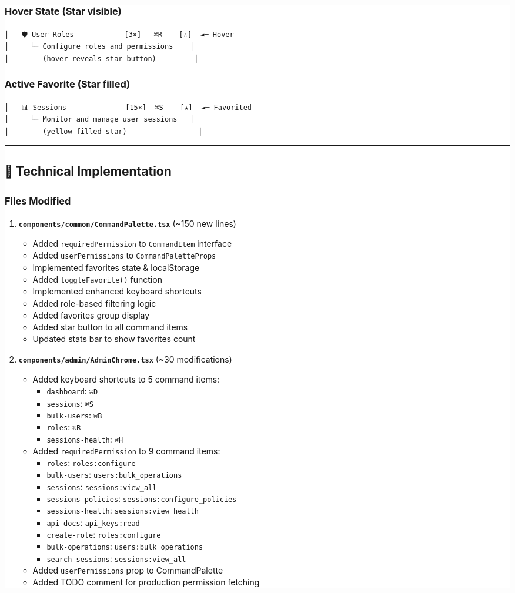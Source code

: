 ### Hover State (Star visible)

```
│   🛡️ User Roles            [3×]   ⌘R    [☆]  ◄─ Hover
│     └─ Configure roles and permissions    │
│        (hover reveals star button)         │
```

### Active Favorite (Star filled)

```
│   📊 Sessions              [15×]  ⌘S    [★]  ◄─ Favorited
│     └─ Monitor and manage user sessions   │
│        (yellow filled star)                 │
```

---

## 🔧 Technical Implementation

### Files Modified

1. **`components/common/CommandPalette.tsx`** (~150 new lines)
   - Added `requiredPermission` to `CommandItem` interface
   - Added `userPermissions` to `CommandPaletteProps`
   - Implemented favorites state & localStorage
   - Added `toggleFavorite()` function
   - Implemented enhanced keyboard shortcuts
   - Added role-based filtering logic
   - Added favorites group display
   - Added star button to all command items
   - Updated stats bar to show favorites count

2. **`components/admin/AdminChrome.tsx`** (~30 modifications)
   - Added keyboard shortcuts to 5 command items:
     - `dashboard`: `⌘D`
     - `sessions`: `⌘S`
     - `bulk-users`: `⌘B`
     - `roles`: `⌘R`
     - `sessions-health`: `⌘H`
   - Added `requiredPermission` to 9 command items:
     - `roles`: `roles:configure`
     - `bulk-users`: `users:bulk_operations`
     - `sessions`: `sessions:view_all`
     - `sessions-policies`: `sessions:configure_policies`
     - `sessions-health`: `sessions:view_health`
     - `api-docs`: `api_keys:read`
     - `create-role`: `roles:configure`
     - `bulk-operations`: `users:bulk_operations`
     - `search-sessions`: `sessions:view_all`
   - Added `userPermissions` prop to CommandPalette
   - Added TODO comment for production permission fetching
